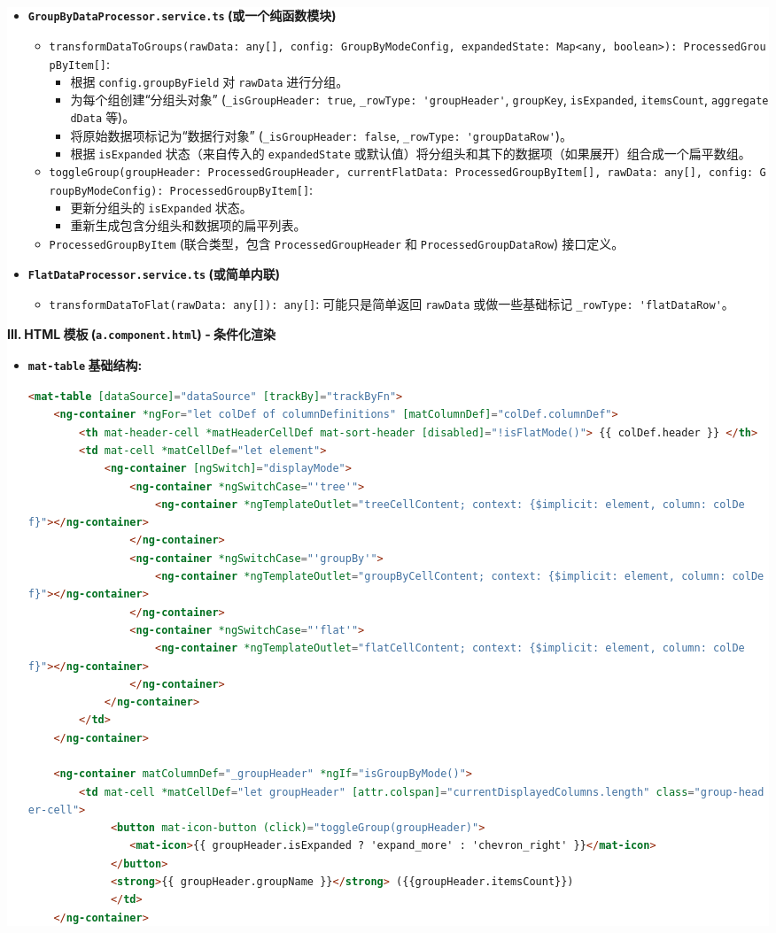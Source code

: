 * **`GroupByDataProcessor.service.ts` (或一个纯函数模块)**
    * `transformDataToGroups(rawData: any[], config: GroupByModeConfig, expandedState: Map<any, boolean>): ProcessedGroupByItem[]`:
        * 根据 `config.groupByField` 对 `rawData` 进行分组。
        * 为每个组创建“分组头对象” (`_isGroupHeader: true`, `_rowType: 'groupHeader'`, `groupKey`, `isExpanded`, `itemsCount`, `aggregatedData` 等)。
        * 将原始数据项标记为“数据行对象” (`_isGroupHeader: false`, `_rowType: 'groupDataRow'`)。
        * 根据 `isExpanded` 状态（来自传入的 `expandedState` 或默认值）将分组头和其下的数据项（如果展开）组合成一个扁平数组。
    * `toggleGroup(groupHeader: ProcessedGroupHeader, currentFlatData: ProcessedGroupByItem[], rawData: any[], config: GroupByModeConfig): ProcessedGroupByItem[]`:
        * 更新分组头的 `isExpanded` 状态。
        * 重新生成包含分组头和数据项的扁平列表。
    * `ProcessedGroupByItem` (联合类型，包含 `ProcessedGroupHeader` 和 `ProcessedGroupDataRow`) 接口定义。

* **`FlatDataProcessor.service.ts` (或简单内联)**
    * `transformDataToFlat(rawData: any[]): any[]`: 可能只是简单返回 `rawData` 或做一些基础标记 `_rowType: 'flatDataRow'`。

**III. HTML 模板 (`a.component.html`) - 条件化渲染**

* **`mat-table` 基础结构:**
    ```html
    <mat-table [dataSource]="dataSource" [trackBy]="trackByFn">
        <ng-container *ngFor="let colDef of columnDefinitions" [matColumnDef]="colDef.columnDef">
            <th mat-header-cell *matHeaderCellDef mat-sort-header [disabled]="!isFlatMode()"> {{ colDef.header }} </th>
            <td mat-cell *matCellDef="let element">
                <ng-container [ngSwitch]="displayMode">
                    <ng-container *ngSwitchCase="'tree'">
                        <ng-container *ngTemplateOutlet="treeCellContent; context: {$implicit: element, column: colDef}"></ng-container>
                    </ng-container>
                    <ng-container *ngSwitchCase="'groupBy'">
                        <ng-container *ngTemplateOutlet="groupByCellContent; context: {$implicit: element, column: colDef}"></ng-container>
                    </ng-container>
                    <ng-container *ngSwitchCase="'flat'">
                        <ng-container *ngTemplateOutlet="flatCellContent; context: {$implicit: element, column: colDef}"></ng-container>
                    </ng-container>
                </ng-container>
            </td>
        </ng-container>

        <ng-container matColumnDef="_groupHeader" *ngIf="isGroupByMode()">
            <td mat-cell *matCellDef="let groupHeader" [attr.colspan]="currentDisplayedColumns.length" class="group-header-cell">
                 <button mat-icon-button (click)="toggleGroup(groupHeader)">
                    <mat-icon>{{ groupHeader.isExpanded ? 'expand_more' : 'chevron_right' }}</mat-icon>
                 </button>
                 <strong>{{ groupHeader.groupName }}</strong> ({{groupHeader.itemsCount}})
                 </td>
        </ng-container>
